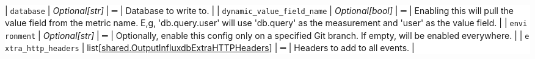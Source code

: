 | `database`                                                                                                                                                                                                                                                                                                                              | *Optional[str]*                                                                                                                                                                                                                                                                                                                         | :heavy_minus_sign:                                                                                                                                                                                                                                                                                                                      | Database to write to.                                                                                                                                                                                                                                                                                                                   |
| `dynamic_value_field_name`                                                                                                                                                                                                                                                                                                              | *Optional[bool]*                                                                                                                                                                                                                                                                                                                        | :heavy_minus_sign:                                                                                                                                                                                                                                                                                                                      | Enabling this will pull the value field from the metric name. E,g, 'db.query.user' will use 'db.query' as the measurement and 'user' as the value field.                                                                                                                                                                                |
| `environment`                                                                                                                                                                                                                                                                                                                           | *Optional[str]*                                                                                                                                                                                                                                                                                                                         | :heavy_minus_sign:                                                                                                                                                                                                                                                                                                                      | Optionally, enable this config only on a specified Git branch. If empty, will be enabled everywhere.                                                                                                                                                                                                                                    |
| `extra_http_headers`                                                                                                                                                                                                                                                                                                                    | list[[shared.OutputInfluxdbExtraHTTPHeaders](undefined/models/shared/outputinfluxdbextrahttpheaders.md)]                                                                                                                                                                                                                                | :heavy_minus_sign:                                                                                                                                                                                                                                                                                                                      | Headers to add to all events.                                                                                                                                                                                                                                                                                                           |